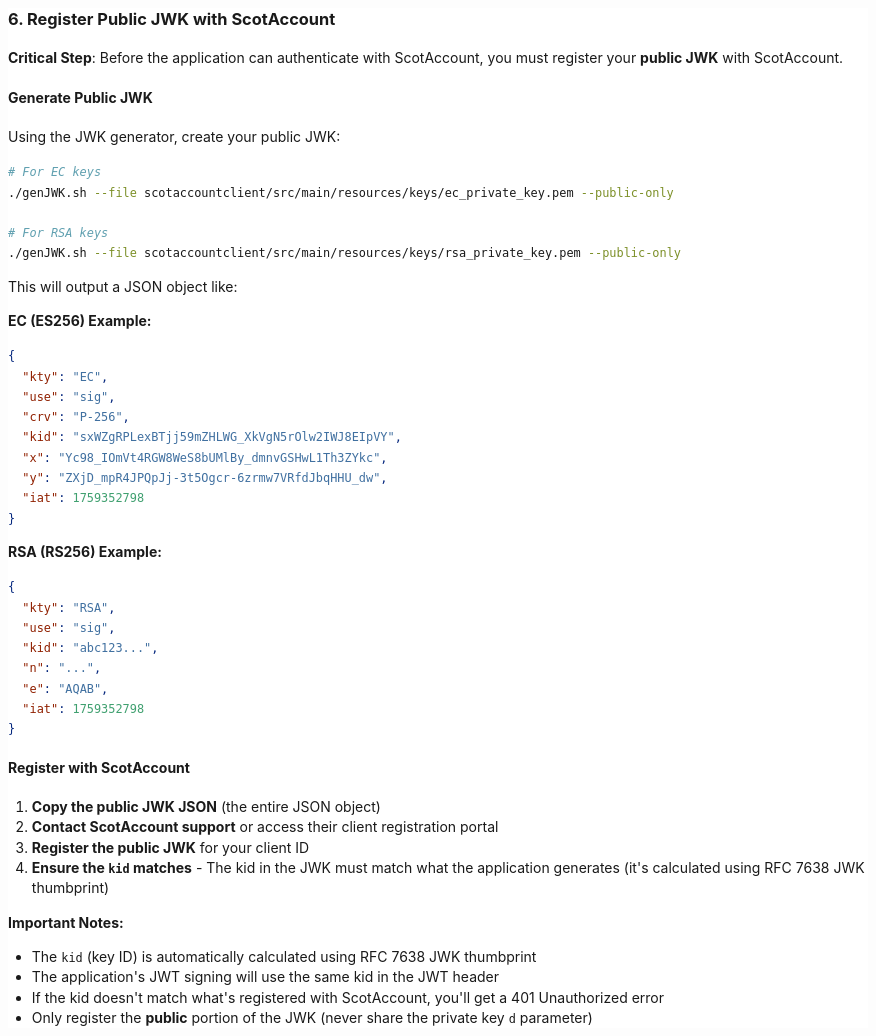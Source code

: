 ### 6. Register Public JWK with ScotAccount

**Critical Step**: Before the application can authenticate with ScotAccount, you must register your **public JWK** with ScotAccount.

#### Generate Public JWK

Using the JWK generator, create your public JWK:

```bash
# For EC keys
./genJWK.sh --file scotaccountclient/src/main/resources/keys/ec_private_key.pem --public-only

# For RSA keys
./genJWK.sh --file scotaccountclient/src/main/resources/keys/rsa_private_key.pem --public-only
```

This will output a JSON object like:

**EC (ES256) Example:**
```json
{
  "kty": "EC",
  "use": "sig",
  "crv": "P-256",
  "kid": "sxWZgRPLexBTjj59mZHLWG_XkVgN5rOlw2IWJ8EIpVY",
  "x": "Yc98_IOmVt4RGW8WeS8bUMlBy_dmnvGSHwL1Th3ZYkc",
  "y": "ZXjD_mpR4JPQpJj-3t5Ogcr-6zrmw7VRfdJbqHHU_dw",
  "iat": 1759352798
}
```

**RSA (RS256) Example:**
```json
{
  "kty": "RSA",
  "use": "sig",
  "kid": "abc123...",
  "n": "...",
  "e": "AQAB",
  "iat": 1759352798
}
```

#### Register with ScotAccount

1. **Copy the public JWK JSON** (the entire JSON object)
2. **Contact ScotAccount support** or access their client registration portal
3. **Register the public JWK** for your client ID
4. **Ensure the `kid` matches** - The kid in the JWK must match what the application generates (it's calculated using RFC 7638 JWK thumbprint)

**Important Notes:**
- The `kid` (key ID) is automatically calculated using RFC 7638 JWK thumbprint
- The application's JWT signing will use the same kid in the JWT header
- If the kid doesn't match what's registered with ScotAccount, you'll get a 401 Unauthorized error
- Only register the **public** portion of the JWK (never share the private key `d` parameter)
